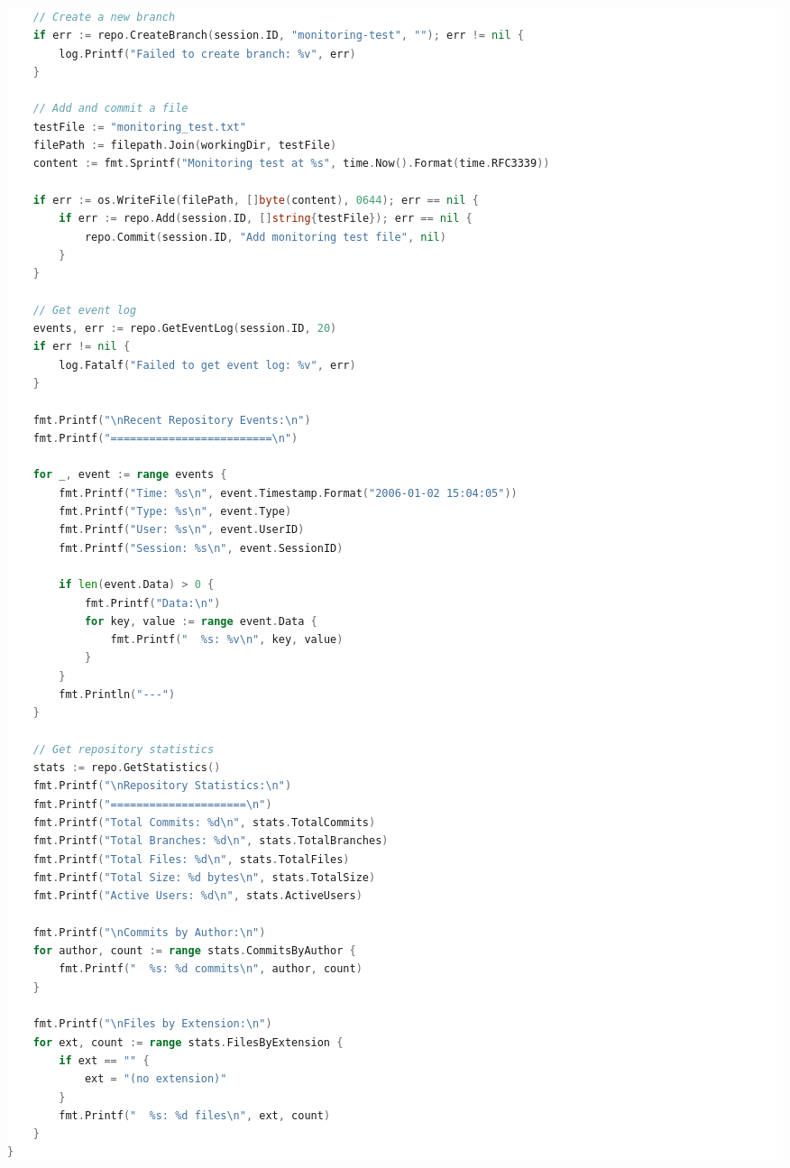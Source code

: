 ```go
    // Create a new branch
    if err := repo.CreateBranch(session.ID, "monitoring-test", ""); err != nil {
        log.Printf("Failed to create branch: %v", err)
    }
    
    // Add and commit a file
    testFile := "monitoring_test.txt"
    filePath := filepath.Join(workingDir, testFile)
    content := fmt.Sprintf("Monitoring test at %s", time.Now().Format(time.RFC3339))
    
    if err := os.WriteFile(filePath, []byte(content), 0644); err == nil {
        if err := repo.Add(session.ID, []string{testFile}); err == nil {
            repo.Commit(session.ID, "Add monitoring test file", nil)
        }
    }
    
    // Get event log
    events, err := repo.GetEventLog(session.ID, 20)
    if err != nil {
        log.Fatalf("Failed to get event log: %v", err)
    }
    
    fmt.Printf("\nRecent Repository Events:\n")
    fmt.Printf("=========================\n")
    
    for _, event := range events {
        fmt.Printf("Time: %s\n", event.Timestamp.Format("2006-01-02 15:04:05"))
        fmt.Printf("Type: %s\n", event.Type)
        fmt.Printf("User: %s\n", event.UserID)
        fmt.Printf("Session: %s\n", event.SessionID)
        
        if len(event.Data) > 0 {
            fmt.Printf("Data:\n")
            for key, value := range event.Data {
                fmt.Printf("  %s: %v\n", key, value)
            }
        }
        fmt.Println("---")
    }
    
    // Get repository statistics
    stats := repo.GetStatistics()
    fmt.Printf("\nRepository Statistics:\n")
    fmt.Printf("=====================\n")
    fmt.Printf("Total Commits: %d\n", stats.TotalCommits)
    fmt.Printf("Total Branches: %d\n", stats.TotalBranches)
    fmt.Printf("Total Files: %d\n", stats.TotalFiles)
    fmt.Printf("Total Size: %d bytes\n", stats.TotalSize)
    fmt.Printf("Active Users: %d\n", stats.ActiveUsers)
    
    fmt.Printf("\nCommits by Author:\n")
    for author, count := range stats.CommitsByAuthor {
        fmt.Printf("  %s: %d commits\n", author, count)
    }
    
    fmt.Printf("\nFiles by Extension:\n")
    for ext, count := range stats.FilesByExtension {
        if ext == "" {
            ext = "(no extension)"
        }
        fmt.Printf("  %s: %d files\n", ext, count)
    }
}
```